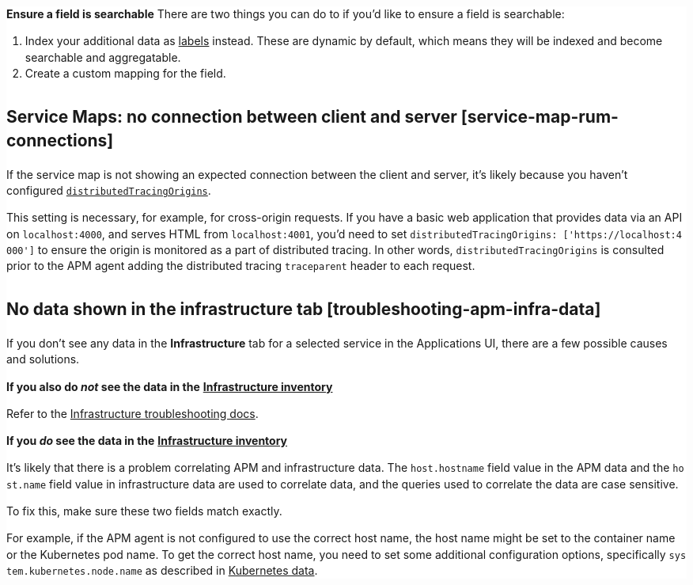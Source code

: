 **Ensure a field is searchable** There are two things you can do to if you’d like to ensure a field is searchable:

1. Index your additional data as [labels](https://www.elastic.co/guide/en/apm/guide/current/data-model-metadata.html) instead. These are dynamic by default, which means they will be indexed and become searchable and aggregatable.
2. Create a custom mapping for the field.


## Service Maps: no connection between client and server [service-map-rum-connections]

If the service map is not showing an expected connection between the client and server, it’s likely because you haven’t configured [`distributedTracingOrigins`](https://www.elastic.co/guide/en/apm/agent/rum-js/current/distributed-tracing-guide.html).

This setting is necessary, for example, for cross-origin requests. If you have a basic web application that provides data via an API on `localhost:4000`, and serves HTML from `localhost:4001`, you’d need to set `distributedTracingOrigins: ['https://localhost:4000']` to ensure the origin is monitored as a part of distributed tracing. In other words, `distributedTracingOrigins` is consulted prior to the APM agent adding the distributed tracing `traceparent` header to each request.


## No data shown in the infrastructure tab [troubleshooting-apm-infra-data]

If you don’t see any data in the **Infrastructure** tab for a selected service in the Applications UI, there are a few possible causes and solutions.

**If you also do *not* see the data in the** [**Infrastructure inventory**](../../../solutions/observability/infra-and-hosts/view-infrastructure-metrics-by-resource-type.md)

Refer to the [Infrastructure troubleshooting docs](../../../troubleshoot/observability/troubleshooting-infrastructure-monitoring.md).

**If you *do* see the data in the** [**Infrastructure inventory**](../../../solutions/observability/infra-and-hosts/view-infrastructure-metrics-by-resource-type.md)

It’s likely that there is a problem correlating APM and infrastructure data. The `host.hostname` field value in the APM data and the `host.name` field value in infrastructure data are used to correlate data, and the queries used to correlate the data are case sensitive.

To fix this, make sure these two fields match exactly.

For example, if the APM agent is not configured to use the correct host name, the host name might be set to the container name or the Kubernetes pod name. To get the correct host name, you need to set some additional configuration options, specifically `system.kubernetes.node.name` as described in [Kubernetes data](../../../solutions/observability/apps/elastic-apm-events-intake-api.md#apm-api-kubernetes-data).
